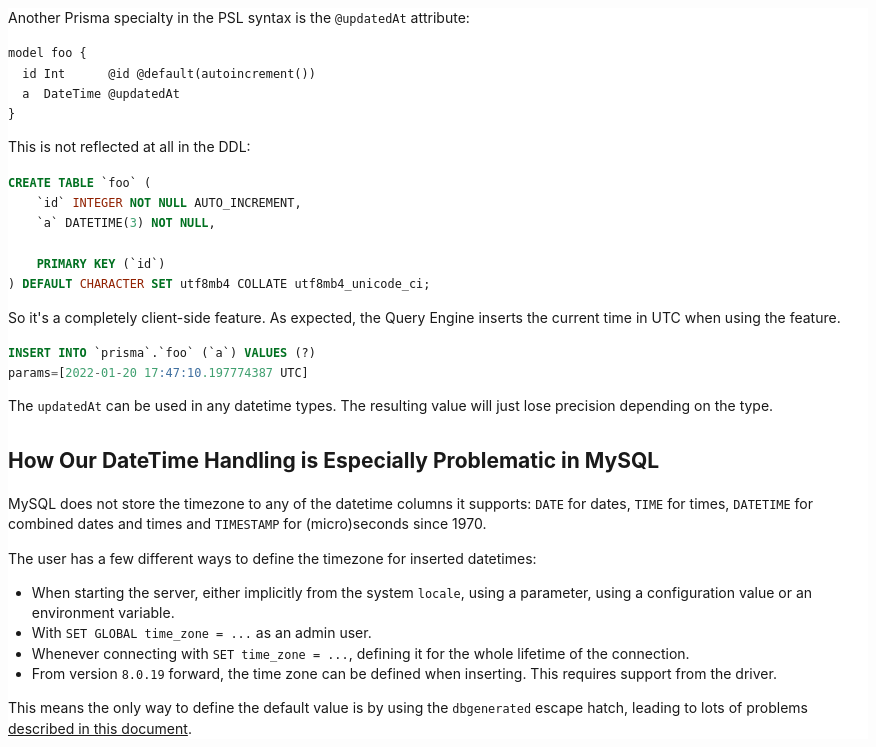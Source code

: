 Another Prisma specialty in the PSL syntax is the `@updatedAt`
attribute:

``` prisma
model foo {
  id Int      @id @default(autoincrement())
  a  DateTime @updatedAt
}
```

This is not reflected at all in the DDL:

``` sql
CREATE TABLE `foo` (
    `id` INTEGER NOT NULL AUTO_INCREMENT,
    `a` DATETIME(3) NOT NULL,

    PRIMARY KEY (`id`)
) DEFAULT CHARACTER SET utf8mb4 COLLATE utf8mb4_unicode_ci;
```

So it's a completely client-side feature. As expected, the Query Engine
inserts the current time in UTC when using the feature.

``` sql
INSERT INTO `prisma`.`foo` (`a`) VALUES (?)
params=[2022-01-20 17:47:10.197774387 UTC]
```

The `updatedAt` can be used in any datetime types. The resulting value
will just lose precision depending on the type.

## How Our DateTime Handling is Especially Problematic in MySQL

MySQL does not store the timezone to any of the datetime columns it
supports: `DATE` for dates, `TIME` for times, `DATETIME` for combined
dates and times and `TIMESTAMP` for (micro)seconds since 1970.

The user has a few different ways to define the timezone for inserted
datetimes:

-   When starting the server, either implicitly from the system
    `locale`, using a parameter, using a configuration value or an
    environment variable.
-   With `SET GLOBAL time_zone = ...` as an admin user.
-   Whenever connecting with `SET time_zone = ...`, defining it for the
    whole lifetime of the connection.
-   From version `8.0.19` forward, the time zone can be defined when
    inserting. This requires support from the driver.

This means the only way to define the default value is by using the
`dbgenerated` escape hatch, leading to lots of problems [described in
this
document](https://www.notion.so/Better-representing-Date-Time-and-Datetime-Default-Values-in-the-PSL-b754d2cb84a54bebb876327bc4f51d2b).

